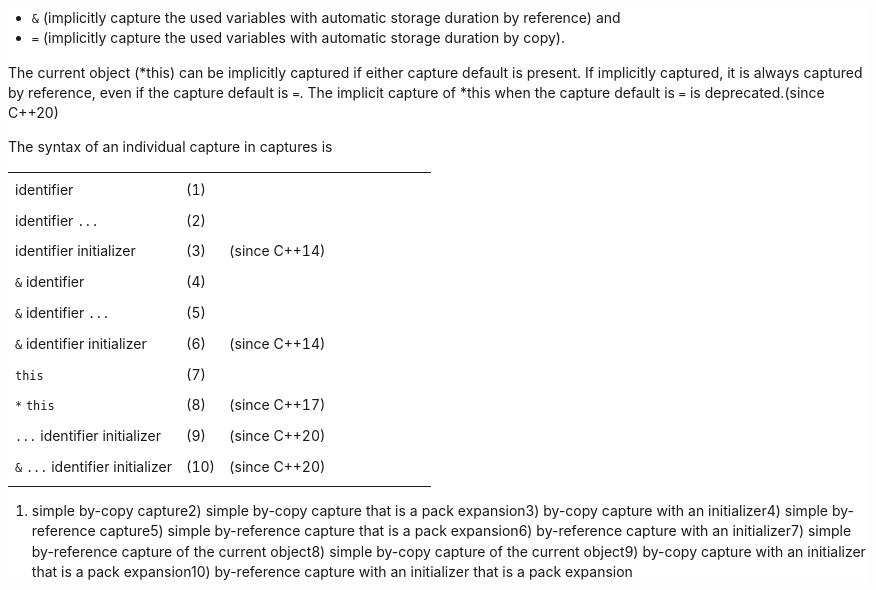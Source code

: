 - `&` (implicitly capture the used variables with automatic storage duration by reference) and
- `=` (implicitly capture the used variables with automatic storage duration by copy).

The current object (\*this) can be implicitly captured if either capture default is present. If implicitly captured, it is always captured by reference, even if the capture default is `=`. The implicit capture of \*this when the capture default is `=` is deprecated.(since C++20)

The syntax of an individual capture in captures is

|  |  |  |  |  |  |  |  |  |  |
| --- | --- | --- | --- | --- | --- | --- | --- | --- | --- |
|  | | | | | | | | | |
| identifier | (1) |  |
|  | | | | | | | | | |
| identifier `...` | (2) |  |
|  | | | | | | | | | |
| identifier initializer | (3) | (since C++14) |
|  | | | | | | | | | |
| `&` identifier | (4) |  |
|  | | | | | | | | | |
| `&` identifier `...` | (5) |  |
|  | | | | | | | | | |
| `&` identifier initializer | (6) | (since C++14) |
|  | | | | | | | | | |
| `this` | (7) |  |
|  | | | | | | | | | |
| `*` `this` | (8) | (since C++17) |
|  | | | | | | | | | |
| `...` identifier initializer | (9) | (since C++20) |
|  | | | | | | | | | |
| `&` `...` identifier initializer | (10) | (since C++20) |
|  | | | | | | | | | |

1) simple by-copy capture2) simple by-copy capture that is a pack expansion3) by-copy capture with an initializer4) simple by-reference capture5) simple by-reference capture that is a pack expansion6) by-reference capture with an initializer7) simple by-reference capture of the current object8) simple by-copy capture of the current object9) by-copy capture with an initializer that is a pack expansion10) by-reference capture with an initializer that is a pack expansion
